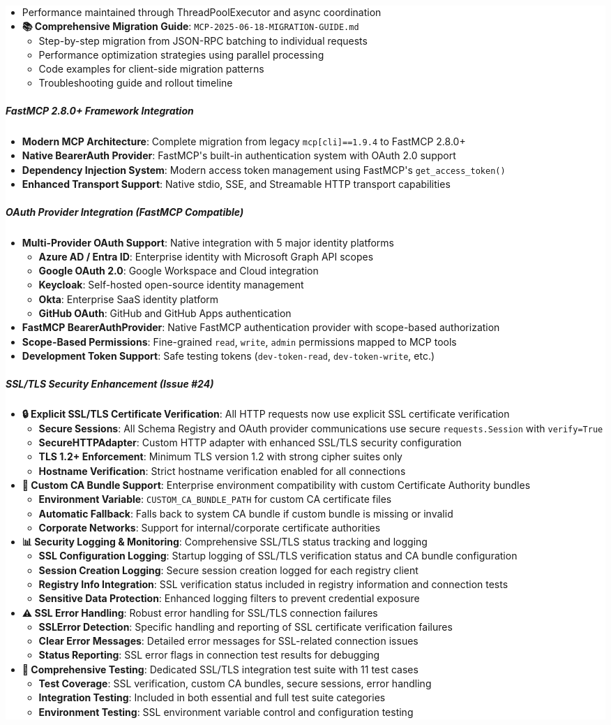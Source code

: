   - Performance maintained through ThreadPoolExecutor and async coordination
- **📚 Comprehensive Migration Guide**: `MCP-2025-06-18-MIGRATION-GUIDE.md`
  - Step-by-step migration from JSON-RPC batching to individual requests
  - Performance optimization strategies using parallel processing
  - Code examples for client-side migration patterns
  - Troubleshooting guide and rollout timeline

##### FastMCP 2.8.0+ Framework Integration
- **Modern MCP Architecture**: Complete migration from legacy `mcp[cli]==1.9.4` to FastMCP 2.8.0+
- **Native BearerAuth Provider**: FastMCP's built-in authentication system with OAuth 2.0 support
- **Dependency Injection System**: Modern access token management using FastMCP's `get_access_token()`
- **Enhanced Transport Support**: Native stdio, SSE, and Streamable HTTP transport capabilities

##### OAuth Provider Integration (FastMCP Compatible)
- **Multi-Provider OAuth Support**: Native integration with 5 major identity platforms
  - **Azure AD / Entra ID**: Enterprise identity with Microsoft Graph API scopes
  - **Google OAuth 2.0**: Google Workspace and Cloud integration
  - **Keycloak**: Self-hosted open-source identity management
  - **Okta**: Enterprise SaaS identity platform
  - **GitHub OAuth**: GitHub and GitHub Apps authentication
- **FastMCP BearerAuthProvider**: Native FastMCP authentication provider with scope-based authorization
- **Scope-Based Permissions**: Fine-grained `read`, `write`, `admin` permissions mapped to MCP tools
- **Development Token Support**: Safe testing tokens (`dev-token-read`, `dev-token-write`, etc.)

##### SSL/TLS Security Enhancement (Issue #24)
- **🔒 Explicit SSL/TLS Certificate Verification**: All HTTP requests now use explicit SSL certificate verification
  - **Secure Sessions**: All Schema Registry and OAuth provider communications use secure `requests.Session` with `verify=True`
  - **SecureHTTPAdapter**: Custom HTTP adapter with enhanced SSL/TLS security configuration
  - **TLS 1.2+ Enforcement**: Minimum TLS version 1.2 with strong cipher suites only
  - **Hostname Verification**: Strict hostname verification enabled for all connections
- **🏢 Custom CA Bundle Support**: Enterprise environment compatibility with custom Certificate Authority bundles
  - **Environment Variable**: `CUSTOM_CA_BUNDLE_PATH` for custom CA certificate files
  - **Automatic Fallback**: Falls back to system CA bundle if custom bundle is missing or invalid
  - **Corporate Networks**: Support for internal/corporate certificate authorities
- **📊 Security Logging & Monitoring**: Comprehensive SSL/TLS status tracking and logging
  - **SSL Configuration Logging**: Startup logging of SSL/TLS verification status and CA bundle configuration
  - **Session Creation Logging**: Secure session creation logged for each registry client
  - **Registry Info Integration**: SSL verification status included in registry information and connection tests
  - **Sensitive Data Protection**: Enhanced logging filters to prevent credential exposure
- **⚠️ SSL Error Handling**: Robust error handling for SSL/TLS connection failures
  - **SSLError Detection**: Specific handling and reporting of SSL certificate verification failures
  - **Clear Error Messages**: Detailed error messages for SSL-related connection issues
  - **Status Reporting**: SSL error flags in connection test results for debugging
- **🧪 Comprehensive Testing**: Dedicated SSL/TLS integration test suite with 11 test cases
  - **Test Coverage**: SSL verification, custom CA bundles, secure sessions, error handling
  - **Integration Testing**: Included in both essential and full test suite categories
  - **Environment Testing**: SSL environment variable control and configuration testing
